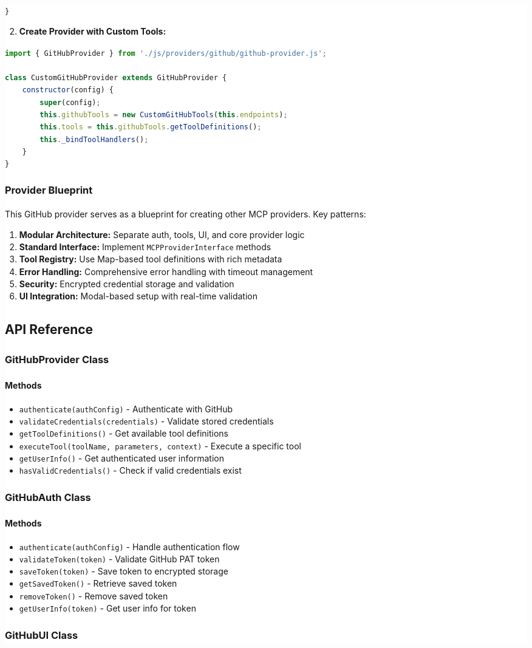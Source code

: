 ```javascript
}
```

2. **Create Provider with Custom Tools:**
```javascript
import { GitHubProvider } from './js/providers/github/github-provider.js';

class CustomGitHubProvider extends GitHubProvider {
    constructor(config) {
        super(config);
        this.githubTools = new CustomGitHubTools(this.endpoints);
        this.tools = this.githubTools.getToolDefinitions();
        this._bindToolHandlers();
    }
}
```

### Provider Blueprint

This GitHub provider serves as a blueprint for creating other MCP providers. Key patterns:

1. **Modular Architecture:** Separate auth, tools, UI, and core provider logic
2. **Standard Interface:** Implement `MCPProviderInterface` methods
3. **Tool Registry:** Use Map-based tool definitions with rich metadata
4. **Error Handling:** Comprehensive error handling with timeout management
5. **Security:** Encrypted credential storage and validation
6. **UI Integration:** Modal-based setup with real-time validation

## API Reference

### GitHubProvider Class

#### Methods
- `authenticate(authConfig)` - Authenticate with GitHub
- `validateCredentials(credentials)` - Validate stored credentials
- `getToolDefinitions()` - Get available tool definitions
- `executeTool(toolName, parameters, context)` - Execute a specific tool
- `getUserInfo()` - Get authenticated user information
- `hasValidCredentials()` - Check if valid credentials exist

### GitHubAuth Class

#### Methods
- `authenticate(authConfig)` - Handle authentication flow
- `validateToken(token)` - Validate GitHub PAT token
- `saveToken(token)` - Save token to encrypted storage
- `getSavedToken()` - Retrieve saved token
- `removeToken()` - Remove saved token
- `getUserInfo(token)` - Get user info for token

### GitHubUI Class
